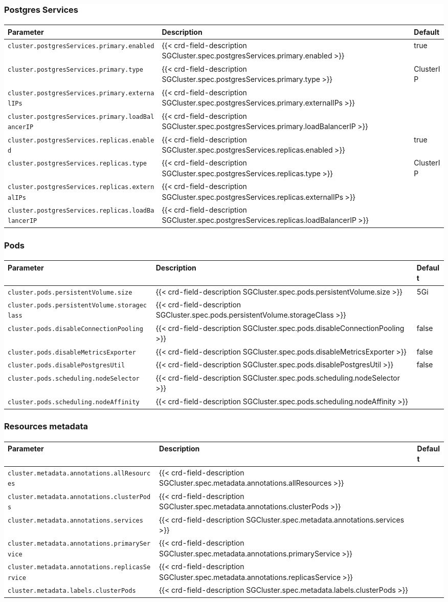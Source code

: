 
### Postgres Services

| Parameter | Description | Default |
|:----------|:------------|:--------|
| `cluster.postgresServices.primary.enabled` | {{< crd-field-description SGCluster.spec.postgresServices.primary.enabled >}} | true |
| `cluster.postgresServices.primary.type` | {{< crd-field-description SGCluster.spec.postgresServices.primary.type >}} | ClusterIP |
| `cluster.postgresServices.primary.externalIPs` | {{< crd-field-description SGCluster.spec.postgresServices.primary.externalIPs >}} | |
| `cluster.postgresServices.primary.loadBalancerIP` | {{< crd-field-description SGCluster.spec.postgresServices.primary.loadBalancerIP >}} | |
| `cluster.postgresServices.replicas.enabled` | {{< crd-field-description SGCluster.spec.postgresServices.replicas.enabled >}} | true |
| `cluster.postgresServices.replicas.type` | {{< crd-field-description SGCluster.spec.postgresServices.replicas.type >}} | ClusterIP |
| `cluster.postgresServices.replicas.externalIPs` | {{< crd-field-description SGCluster.spec.postgresServices.replicas.externalIPs >}} | |
| `cluster.postgresServices.replicas.loadBalancerIP` | {{< crd-field-description SGCluster.spec.postgresServices.replicas.loadBalancerIP >}} | |

### Pods

| Parameter | Description | Default |
|:----------|:------------|:--------|
| `cluster.pods.persistentVolume.size` | {{< crd-field-description SGCluster.spec.pods.persistentVolume.size >}} | 5Gi |
| `cluster.pods.persistentVolume.storageclass` | {{< crd-field-description SGCluster.spec.pods.persistentVolume.storageClass >}} |  |
| `cluster.pods.disableConnectionPooling` | {{< crd-field-description SGCluster.spec.pods.disableConnectionPooling >}} | false |
| `cluster.pods.disableMetricsExporter` | {{< crd-field-description SGCluster.spec.pods.disableMetricsExporter >}} | false |
| `cluster.pods.disablePostgresUtil` | {{< crd-field-description SGCluster.spec.pods.disablePostgresUtil >}} | false |
| `cluster.pods.scheduling.nodeSelector` | {{< crd-field-description SGCluster.spec.pods.scheduling.nodeSelector >}} | |
| `cluster.pods.scheduling.nodeAffinity` | {{< crd-field-description SGCluster.spec.pods.scheduling.nodeAffinity >}} | |

### Resources metadata

| Parameter | Description | Default |
|:----------|:------------|:--------|
| `cluster.metadata.annotations.allResources` | {{< crd-field-description SGCluster.spec.metadata.annotations.allResources >}} | |
| `cluster.metadata.annotations.clusterPods` | {{< crd-field-description SGCluster.spec.metadata.annotations.clusterPods >}} | |
| `cluster.metadata.annotations.services` | {{< crd-field-description SGCluster.spec.metadata.annotations.services >}} | |
| `cluster.metadata.annotations.primaryService` | {{< crd-field-description SGCluster.spec.metadata.annotations.primaryService >}} | |
| `cluster.metadata.annotations.replicasService` | {{< crd-field-description SGCluster.spec.metadata.annotations.replicasService >}} | |
| `cluster.metadata.labels.clusterPods` | {{< crd-field-description SGCluster.spec.metadata.labels.clusterPods >}} |  |

